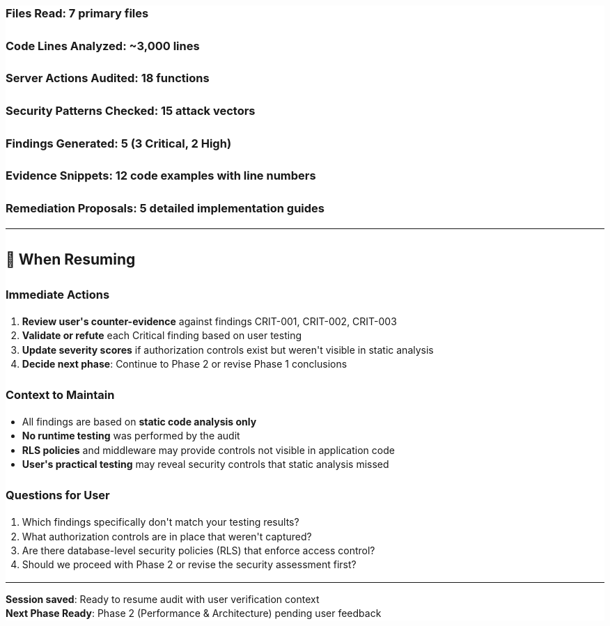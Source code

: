 ### Files Read: 7 primary files
### Code Lines Analyzed: ~3,000 lines  
### Server Actions Audited: 18 functions
### Security Patterns Checked: 15 attack vectors
### Findings Generated: 5 (3 Critical, 2 High)
### Evidence Snippets: 12 code examples with line numbers
### Remediation Proposals: 5 detailed implementation guides

---

## 🎯 **When Resuming**

### Immediate Actions
1. **Review user's counter-evidence** against findings CRIT-001, CRIT-002, CRIT-003
2. **Validate or refute** each Critical finding based on user testing
3. **Update severity scores** if authorization controls exist but weren't visible in static analysis
4. **Decide next phase**: Continue to Phase 2 or revise Phase 1 conclusions

### Context to Maintain
- All findings are based on **static code analysis only**
- **No runtime testing** was performed by the audit
- **RLS policies** and middleware may provide controls not visible in application code
- **User's practical testing** may reveal security controls that static analysis missed

### Questions for User
1. Which findings specifically don't match your testing results?
2. What authorization controls are in place that weren't captured?
3. Are there database-level security policies (RLS) that enforce access control?
4. Should we proceed with Phase 2 or revise the security assessment first?

---

**Session saved**: Ready to resume audit with user verification context  
**Next Phase Ready**: Phase 2 (Performance & Architecture) pending user feedback